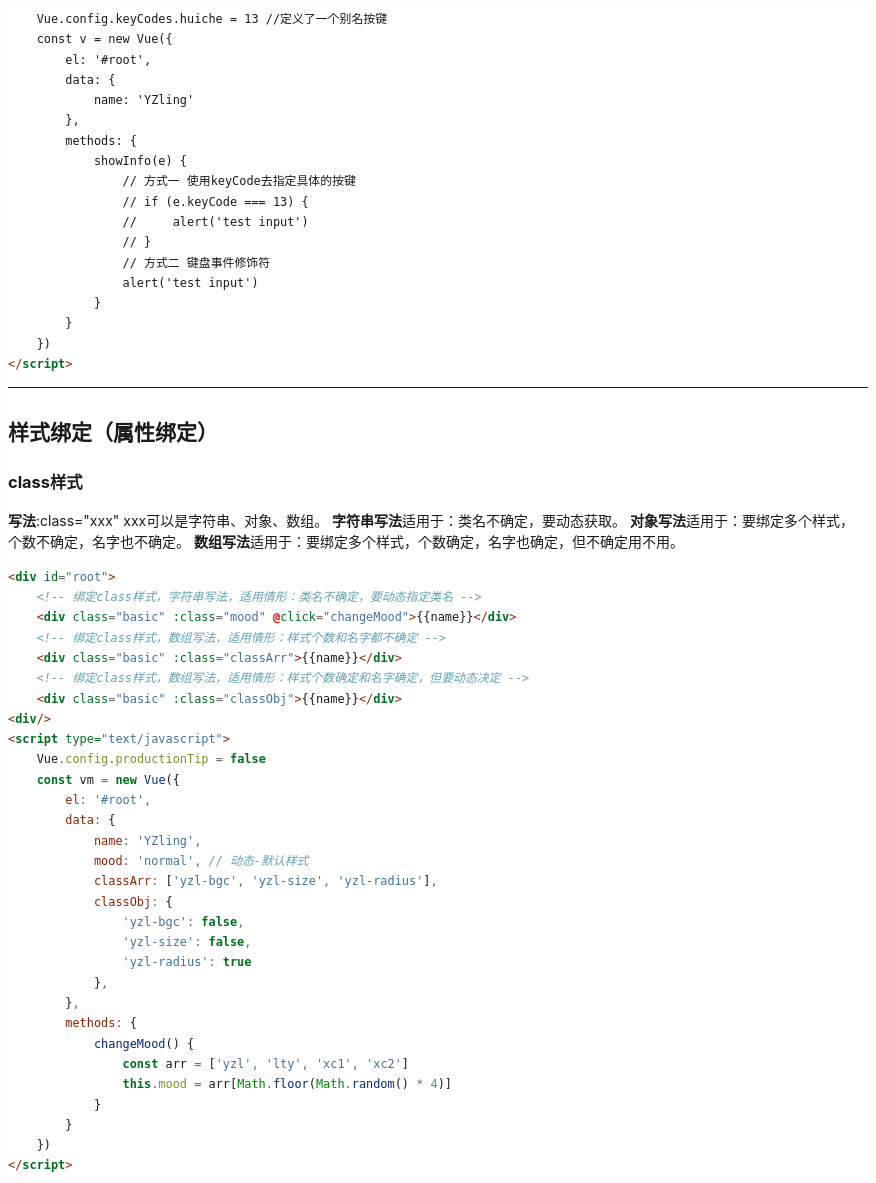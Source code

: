 ```html
    Vue.config.keyCodes.huiche = 13 //定义了一个别名按键
    const v = new Vue({
        el: '#root',
        data: {
            name: 'YZling'
        },
        methods: {
            showInfo(e) {
                // 方式一 使用keyCode去指定具体的按键
                // if (e.keyCode === 13) {
                //     alert('test input')
                // }
                // 方式二 键盘事件修饰符
                alert('test input')
            }
        }
    })
</script>
```



------

## 	样式绑定（属性绑定）

### 		class样式

**写法**:class="xxx" xxx可以是字符串、对象、数组。
**字符串写法**适用于：类名不确定，要动态获取。
**对象写法**适用于：要绑定多个样式，个数不确定，名字也不确定。
**数组写法**适用于：要绑定多个样式，个数确定，名字也确定，但不确定用不用。

```html
<div id="root">
    <!-- 绑定class样式，字符串写法，适用情形：类名不确定，要动态指定类名 -->
    <div class="basic" :class="mood" @click="changeMood">{{name}}</div>
    <!-- 绑定class样式，数组写法，适用情形：样式个数和名字都不确定 -->
    <div class="basic" :class="classArr">{{name}}</div>
    <!-- 绑定class样式，数组写法，适用情形：样式个数确定和名字确定，但要动态决定 -->
    <div class="basic" :class="classObj">{{name}}</div>
<div/>
<script type="text/javascript">
    Vue.config.productionTip = false 
    const vm = new Vue({
        el: '#root',
        data: {
            name: 'YZling',
            mood: 'normal', // 动态-默认样式
            classArr: ['yzl-bgc', 'yzl-size', 'yzl-radius'],
            classObj: {
                'yzl-bgc': false,
                'yzl-size': false,
                'yzl-radius': true
            },
        },
        methods: {
            changeMood() {
                const arr = ['yzl', 'lty', 'xc1', 'xc2']
                this.mood = arr[Math.floor(Math.random() * 4)]
            }
        }
    })
</script> 
```